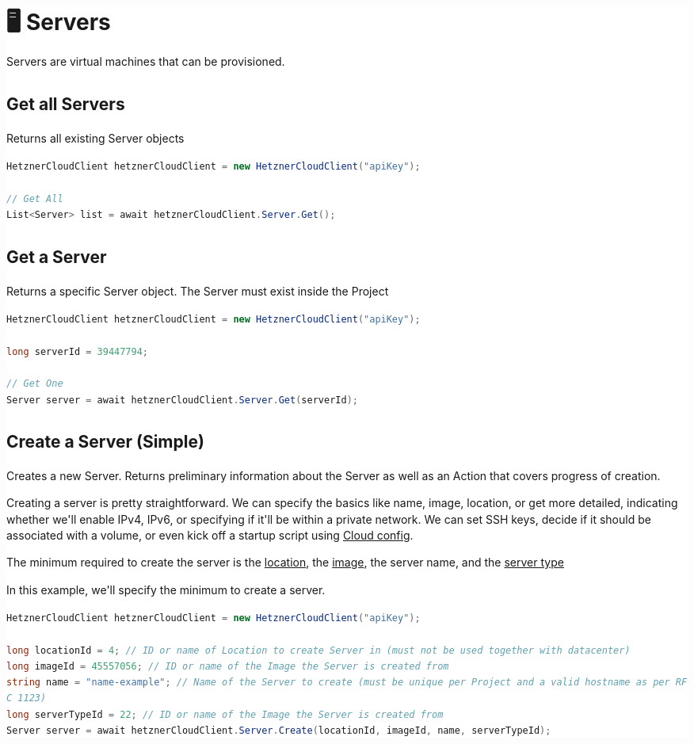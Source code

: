 # 🖥️ Servers

Servers are virtual machines that can be provisioned.

## Get all Servers

Returns all existing Server objects

```csharp
HetznerCloudClient hetznerCloudClient = new HetznerCloudClient("apiKey");

// Get All
List<Server> list = await hetznerCloudClient.Server.Get();
```

## Get a Server

Returns a specific Server object. The Server must exist inside the Project

```csharp
HetznerCloudClient hetznerCloudClient = new HetznerCloudClient("apiKey");

long serverId = 39447794;

// Get One
Server server = await hetznerCloudClient.Server.Get(serverId);
```

## Create a Server (Simple)

Creates a new Server. Returns preliminary information about the Server as well as an Action that covers progress of creation.

Creating a server is pretty straightforward. We can specify the basics like name, image, location, or get more detailed, indicating whether we'll enable IPv4, IPv6, or specifying if it'll be within a private network. We can set SSH keys, decide if it should be associated with a volume, or even kick off a startup script using [Cloud config](https://community.hetzner.com/tutorials/basic-cloud-config).

The minimum required to create the server is the [location](https://github.com/ljchuello/HetznerCloud.Api/wiki/Location), the [image](https://github.com/ljchuello/HetznerCloud.Api/wiki/Image), the server name, and the [server type](https://github.com/ljchuello/HetznerCloud.Api/wiki/Servers-Types)

In this example, we'll specify the minimum to create a server.

```csharp
HetznerCloudClient hetznerCloudClient = new HetznerCloudClient("apiKey");

long locationId = 4; // ID or name of Location to create Server in (must not be used together with datacenter)
long imageId = 45557056; // ID or name of the Image the Server is created from
string name = "name-example"; // Name of the Server to create (must be unique per Project and a valid hostname as per RFC 1123)
long serverTypeId = 22; // ID or name of the Image the Server is created from
Server server = await hetznerCloudClient.Server.Create(locationId, imageId, name, serverTypeId);
```
